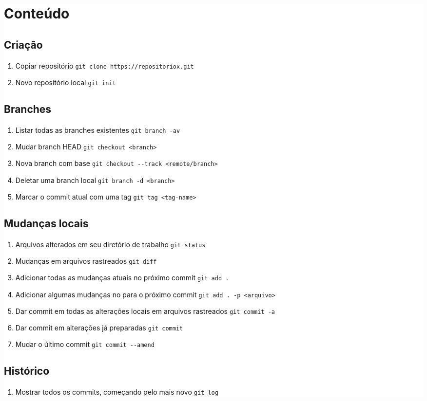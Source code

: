 # Conteúdo

## Criação

1. Copiar repositório
`git clone https://repositoriox.git`

1. Novo repositório local 
`git init`

## Branches 

1. Listar todas as branches existentes
`git branch -av`

1. Mudar branch HEAD
`git checkout <branch>`

1. Nova branch com base
`git checkout --track <remote/branch>`

1. Deletar uma branch local
`git branch -d <branch>`

1. Marcar o commit atual com uma tag
`git tag <tag-name>`

## Mudanças locais

1. Arquivos alterados em seu diretório de trabalho
`git status`

1. Mudanças em arquivos rastreados
`git diff`

1. Adicionar todas as mudanças atuais no próximo commit
`git add .`

1. Adicionar algumas mudanças no <arquivo> para o próximo commit
`git add . -p <arquivo>`

1. Dar commit em todas as alterações locais em arquivos rastreados
`git commit -a`

1. Dar commit em alterações já preparadas
`git commit`

1. Mudar o último commit
`git commit --amend`

## Histórico

1. Mostrar todos os commits, começando pelo mais novo
`git log`
